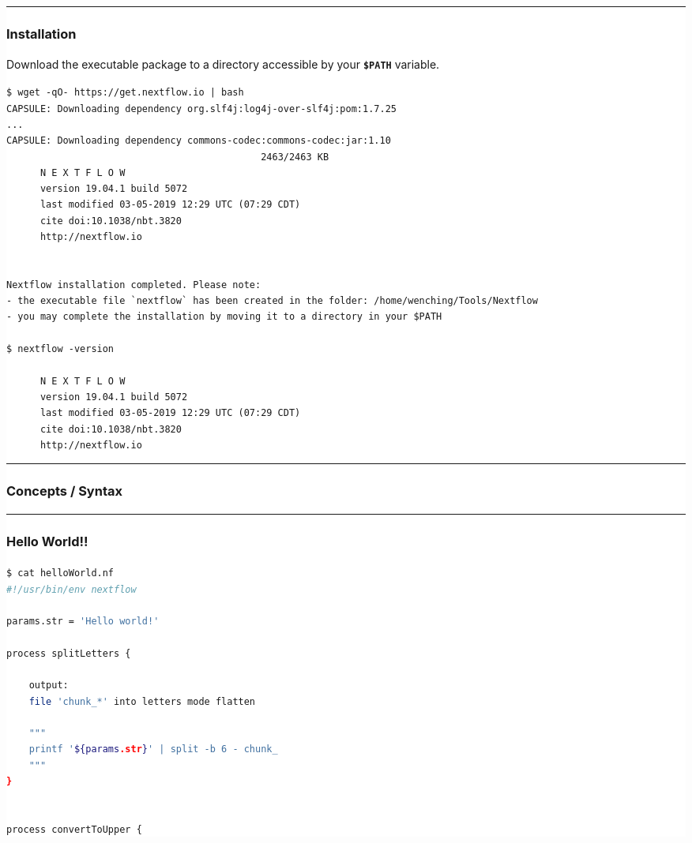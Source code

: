 
***



### Installation

Download the executable package to a directory accessible by your **`$PATH`** variable.

```console
$ wget -qO- https://get.nextflow.io | bash
CAPSULE: Downloading dependency org.slf4j:log4j-over-slf4j:pom:1.7.25
...
CAPSULE: Downloading dependency commons-codec:commons-codec:jar:1.10
                                             2463/2463 KB                
      N E X T F L O W
      version 19.04.1 build 5072
      last modified 03-05-2019 12:29 UTC (07:29 CDT)
      cite doi:10.1038/nbt.3820
      http://nextflow.io


Nextflow installation completed. Please note:
- the executable file `nextflow` has been created in the folder: /home/wenching/Tools/Nextflow
- you may complete the installation by moving it to a directory in your $PATH

$ nextflow -version

      N E X T F L O W
      version 19.04.1 build 5072
      last modified 03-05-2019 12:29 UTC (07:29 CDT)
      cite doi:10.1038/nbt.3820
      http://nextflow.io
```


***



### Concepts / Syntax

```bash
```


***



### Hello World!!

```bash
$ cat helloWorld.nf
#!/usr/bin/env nextflow

params.str = 'Hello world!'

process splitLetters {

	output:
	file 'chunk_*' into letters mode flatten

	"""
	printf '${params.str}' | split -b 6 - chunk_
	"""
}


process convertToUpper {
```